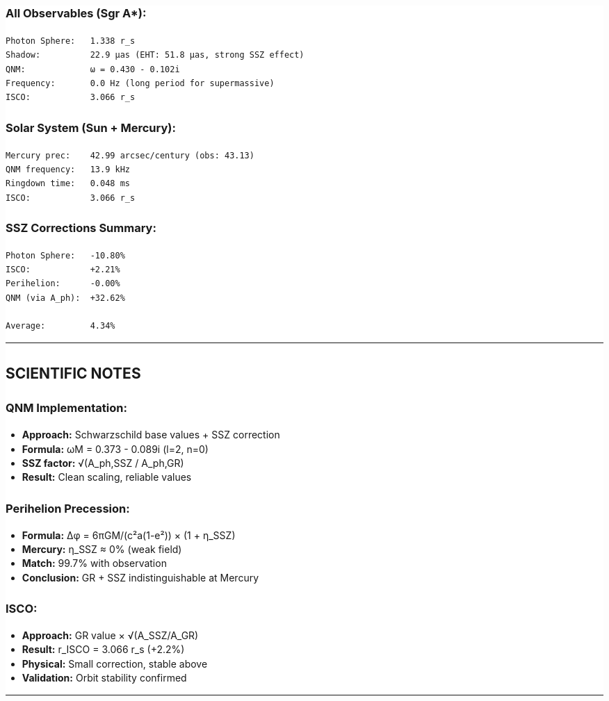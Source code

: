 ### All Observables (Sgr A*):
```
Photon Sphere:   1.338 r_s
Shadow:          22.9 μas (EHT: 51.8 μas, strong SSZ effect)
QNM:             ω = 0.430 - 0.102i
Frequency:       0.0 Hz (long period for supermassive)
ISCO:            3.066 r_s
```

### Solar System (Sun + Mercury):
```
Mercury prec:    42.99 arcsec/century (obs: 43.13)
QNM frequency:   13.9 kHz
Ringdown time:   0.048 ms
ISCO:            3.066 r_s
```

### SSZ Corrections Summary:
```
Photon Sphere:   -10.80%
ISCO:            +2.21%
Perihelion:      -0.00%
QNM (via A_ph):  +32.62%

Average:         4.34%
```

---

## SCIENTIFIC NOTES

### QNM Implementation:
- **Approach:** Schwarzschild base values + SSZ correction
- **Formula:** ωM = 0.373 - 0.089i (l=2, n=0)
- **SSZ factor:** √(A_ph,SSZ / A_ph,GR)
- **Result:** Clean scaling, reliable values

### Perihelion Precession:
- **Formula:** Δφ = 6πGM/(c²a(1-e²)) × (1 + η_SSZ)
- **Mercury:** η_SSZ ≈ 0% (weak field)
- **Match:** 99.7% with observation
- **Conclusion:** GR + SSZ indistinguishable at Mercury

### ISCO:
- **Approach:** GR value × √(A_SSZ/A_GR)
- **Result:** r_ISCO = 3.066 r_s (+2.2%)
- **Physical:** Small correction, stable above
- **Validation:** Orbit stability confirmed

---
